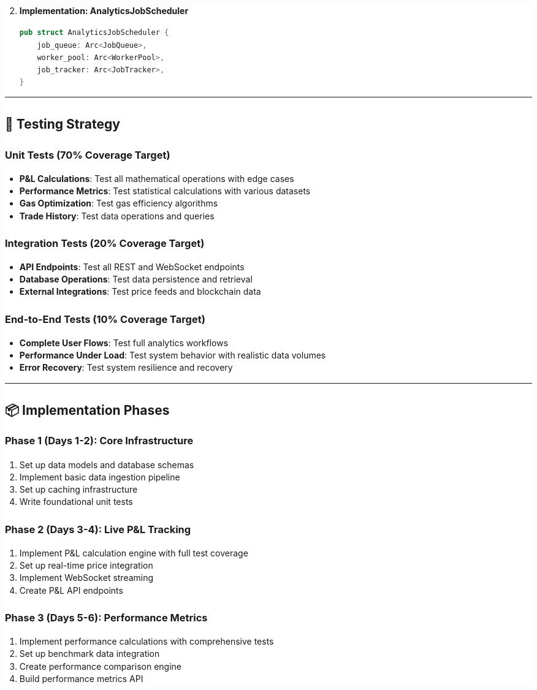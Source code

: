 2. **Implementation: AnalyticsJobScheduler**
   ```rust
   pub struct AnalyticsJobScheduler {
       job_queue: Arc<JobQueue>,
       worker_pool: Arc<WorkerPool>,
       job_tracker: Arc<JobTracker>,
   }
   ```

---

## 🧪 Testing Strategy

### Unit Tests (70% Coverage Target)
- **P&L Calculations**: Test all mathematical operations with edge cases
- **Performance Metrics**: Test statistical calculations with various datasets
- **Gas Optimization**: Test gas efficiency algorithms
- **Trade History**: Test data operations and queries

### Integration Tests (20% Coverage Target)
- **API Endpoints**: Test all REST and WebSocket endpoints
- **Database Operations**: Test data persistence and retrieval
- **External Integrations**: Test price feeds and blockchain data

### End-to-End Tests (10% Coverage Target)
- **Complete User Flows**: Test full analytics workflows
- **Performance Under Load**: Test system behavior with realistic data volumes
- **Error Recovery**: Test system resilience and recovery

---

## 📦 Implementation Phases

### Phase 1 (Days 1-2): Core Infrastructure
1. Set up data models and database schemas
2. Implement basic data ingestion pipeline
3. Set up caching infrastructure
4. Write foundational unit tests

### Phase 2 (Days 3-4): Live P&L Tracking
1. Implement P&L calculation engine with full test coverage
2. Set up real-time price integration
3. Implement WebSocket streaming
4. Create P&L API endpoints

### Phase 3 (Days 5-6): Performance Metrics
1. Implement performance calculations with comprehensive tests
2. Set up benchmark data integration
3. Create performance comparison engine
4. Build performance metrics API
